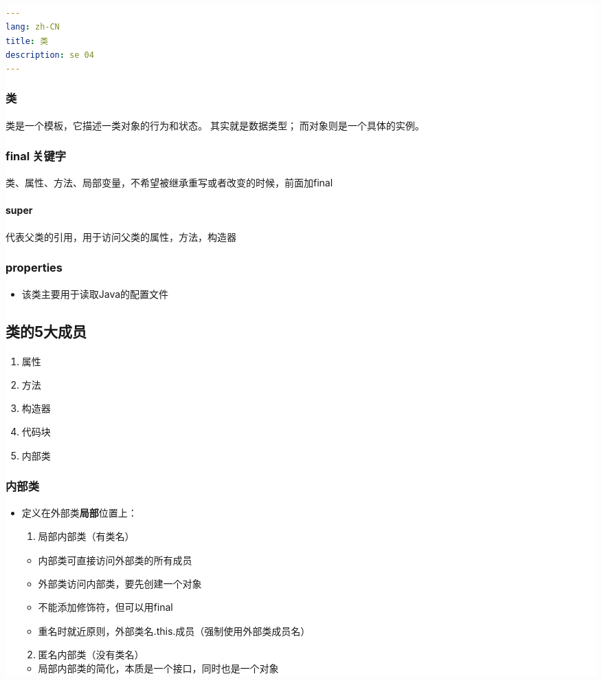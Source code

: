 ```yaml
---
lang: zh-CN
title: 类
description: se 04
---
```



### 类
类是一个模板，它描述一类对象的行为和状态。
其实就是数据类型；
而对象则是一个具体的实例。


### final 关键字
类、属性、方法、局部变量，不希望被继承重写或者改变的时候，前面加final


#### super
代表父类的引用，用于访问父类的属性，方法，构造器


### properties

- 该类主要用于读取Java的配置文件


## 类的5大成员

1. 属性

2. 方法

3. 构造器

4. 代码块

5. 内部类


### 内部类

  - 定义在外部类**局部**位置上：

    1. 局部内部类（有类名）

      - 内部类可直接访问外部类的所有成员

      - 外部类访问内部类，要先创建一个对象

      - 不能添加修饰符，但可以用final

      - 重名时就近原则，外部类名.this.成员（强制使用外部类成员名）

    2. 匿名内部类（没有类名）

      - 局部内部类的简化，本质是一个接口，同时也是一个对象

